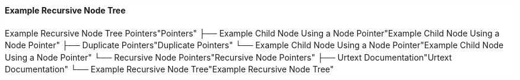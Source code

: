 #### Example Recursive Node Tree

Example Recursive Node Tree
Pointers"Pointers"
├── Example Child Node Using a Node Pointer"Example Child Node Using a Node Pointer"
├── Duplicate Pointers"Duplicate Pointers"
    └── Example Child Node Using a Node Pointer"Example Child Node Using a Node Pointer"
└── Recursive Node Pointers"Recursive Node Pointers"
    ├── Urtext Documentation"Urtext Documentation"
    └── Example Recursive Node Tree"Example Recursive Node Tree"

